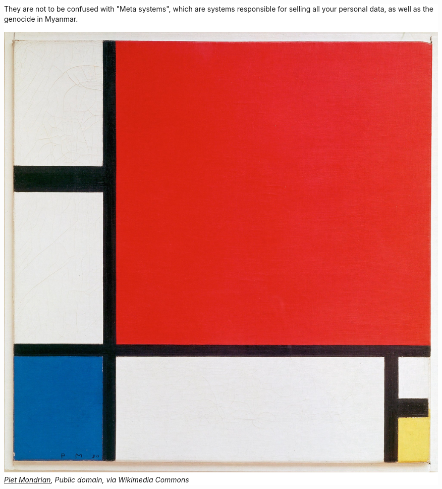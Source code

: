 
They are not to be confused with "Meta systems", which are systems responsible for selling all your personal data, as well as the genocide in Myanmar.


![](../media/Piet_Mondriaan,_1930_-_Mondrian_Composition_II_in_Red,_Blue,_and_Yellow.jpg)
*[Piet Mondrian](https://commons.wikimedia.org/wiki/File:Piet_Mondriaan,_1930_-_Mondrian_Composition_II_in_Red,_Blue,_and_Yellow.jpg), Public domain, via Wikimedia Commons*
